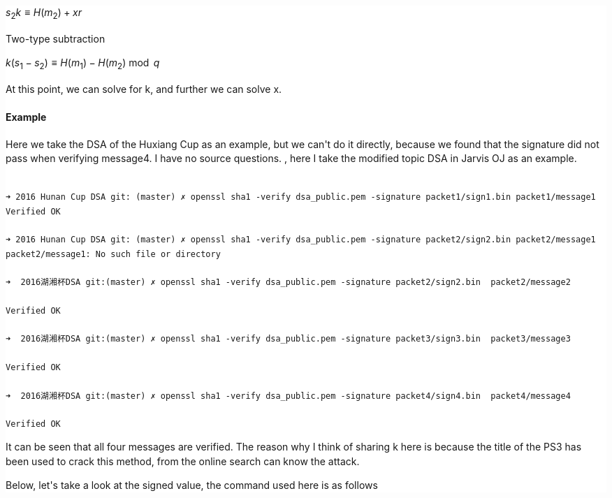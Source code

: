 

$s_2k \equiv H(m_2)+xr$



Two-type subtraction


$k(s_1-s_2) \equiv H(m_1)-H(m_2) \bmod q$



At this point, we can solve for k, and further we can solve x.


#### Example


Here we take the DSA of the Huxiang Cup as an example, but we can&#39;t do it directly, because we found that the signature did not pass when verifying message4. I have no source questions. , here I take the modified topic DSA in Jarvis OJ as an example.


```shell

➜ 2016 Hunan Cup DSA git: (master) ✗ openssl sha1 -verify dsa_public.pem -signature packet1/sign1.bin packet1/message1
Verified OK

➜ 2016 Hunan Cup DSA git: (master) ✗ openssl sha1 -verify dsa_public.pem -signature packet2/sign2.bin packet2/message1
packet2/message1: No such file or directory

➜  2016湖湘杯DSA git:(master) ✗ openssl sha1 -verify dsa_public.pem -signature packet2/sign2.bin  packet2/message2 

Verified OK

➜  2016湖湘杯DSA git:(master) ✗ openssl sha1 -verify dsa_public.pem -signature packet3/sign3.bin  packet3/message3 

Verified OK

➜  2016湖湘杯DSA git:(master) ✗ openssl sha1 -verify dsa_public.pem -signature packet4/sign4.bin  packet4/message4

Verified OK

```



It can be seen that all four messages are verified. The reason why I think of sharing k here is because the title of the PS3 has been used to crack this method, from the online search can know the attack.


Below, let&#39;s take a look at the signed value, the command used here is as follows

